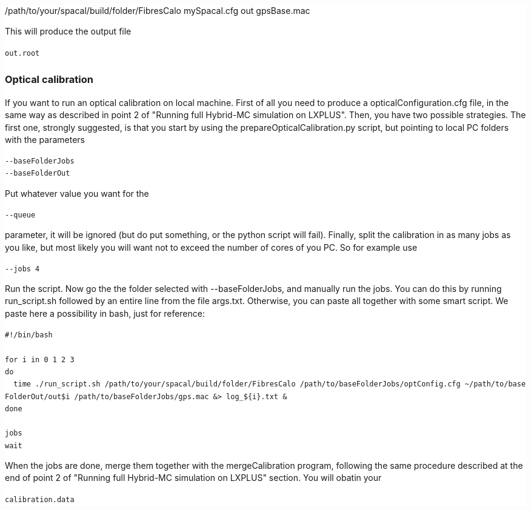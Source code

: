 /path/to/your/spacal/build/folder/FibresCalo mySpacal.cfg out gpsBase.mac

This will produce the output file

```
out.root
```


### **Optical calibration**

If you want to run an optical calibration on local machine. First of all you need to produce a opticalConfiguration.cfg file, in the same way as described in point 2 of "Running full Hybrid-MC simulation on LXPLUS". Then, you have two possible strategies. The first one, strongly suggested, is that you start by using the prepareOpticalCalibration.py script, but pointing to local PC folders with the parameters

```
--baseFolderJobs
--baseFolderOut
```

Put whatever value you want for the

```
--queue
```

parameter, it will be ignored (but do put something, or the python script will fail). Finally, split the calibration in as many jobs as you like, but most likely you will want not to exceed the number of cores of you PC. So for example use

```
--jobs 4
```

Run the script. Now go the the folder selected with --baseFolderJobs, and manually run the jobs. You can do this by running run_script.sh followed by an entire line from the file args.txt. Otherwise, you can paste all together with some smart script. We paste here a possibility in bash, just for reference:

```
#!/bin/bash

for i in 0 1 2 3
do
  time ./run_script.sh /path/to/your/spacal/build/folder/FibresCalo /path/to/baseFolderJobs/optConfig.cfg ~/path/to/baseFolderOut/out$i /path/to/baseFolderJobs/gps.mac &> log_${i}.txt &
done

jobs
wait
```

When the jobs are done, merge them together with the mergeCalibration program, following the same procedure described at the end of point 2 of "Running full Hybrid-MC simulation on LXPLUS" section. You will obatin your

```
calibration.data
```
